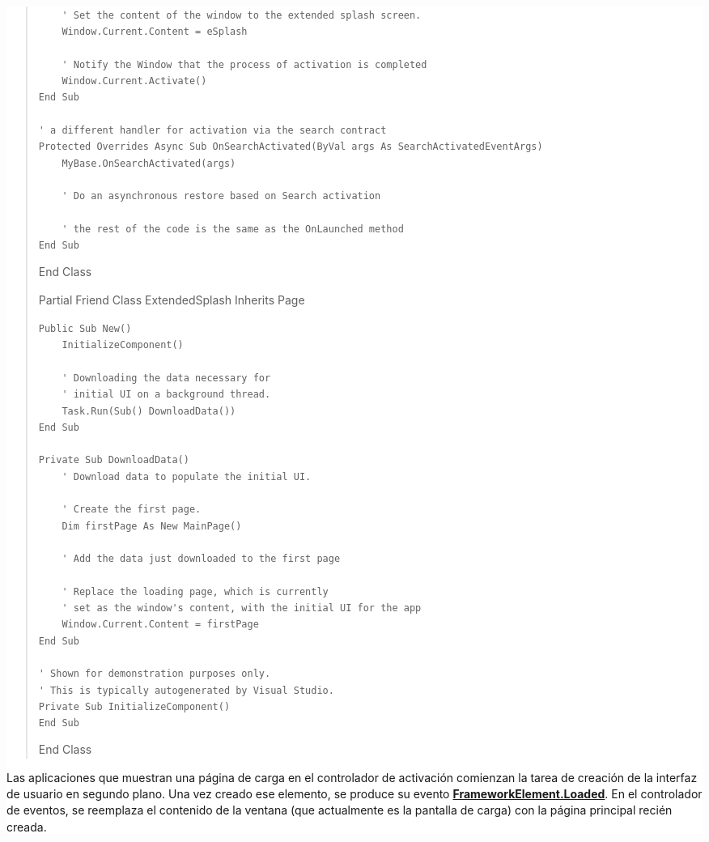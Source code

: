 > 
>         ' Set the content of the window to the extended splash screen.
>         Window.Current.Content = eSplash
> 
>         ' Notify the Window that the process of activation is completed
>         Window.Current.Activate()
>     End Sub
> 
>     ' a different handler for activation via the search contract
>     Protected Overrides Async Sub OnSearchActivated(ByVal args As SearchActivatedEventArgs)
>         MyBase.OnSearchActivated(args)
> 
>         ' Do an asynchronous restore based on Search activation
> 
>         ' the rest of the code is the same as the OnLaunched method
>     End Sub
> End Class
> 
> Partial Friend Class ExtendedSplash
>     Inherits Page
> 
>     Public Sub New()
>         InitializeComponent()
> 
>         ' Downloading the data necessary for 
>         ' initial UI on a background thread.
>         Task.Run(Sub() DownloadData())
>     End Sub
> 
>     Private Sub DownloadData()
>         ' Download data to populate the initial UI.
> 
>         ' Create the first page. 
>         Dim firstPage As New MainPage()
> 
>         ' Add the data just downloaded to the first page
> 
>         ' Replace the loading page, which is currently 
>         ' set as the window's content, with the initial UI for the app
>         Window.Current.Content = firstPage
>     End Sub
> 
>     ' Shown for demonstration purposes only.
>     ' This is typically autogenerated by Visual Studio.
>     Private Sub InitializeComponent()
>     End Sub
> End Class 
> ```

Las aplicaciones que muestran una página de carga en el controlador de activación comienzan la tarea de creación de la interfaz de usuario en segundo plano. Una vez creado ese elemento, se produce su evento [**FrameworkElement.Loaded**](https://docs.microsoft.com/uwp/api/windows.ui.xaml.frameworkelement.loaded). En el controlador de eventos, se reemplaza el contenido de la ventana (que actualmente es la pantalla de carga) con la página principal recién creada.
